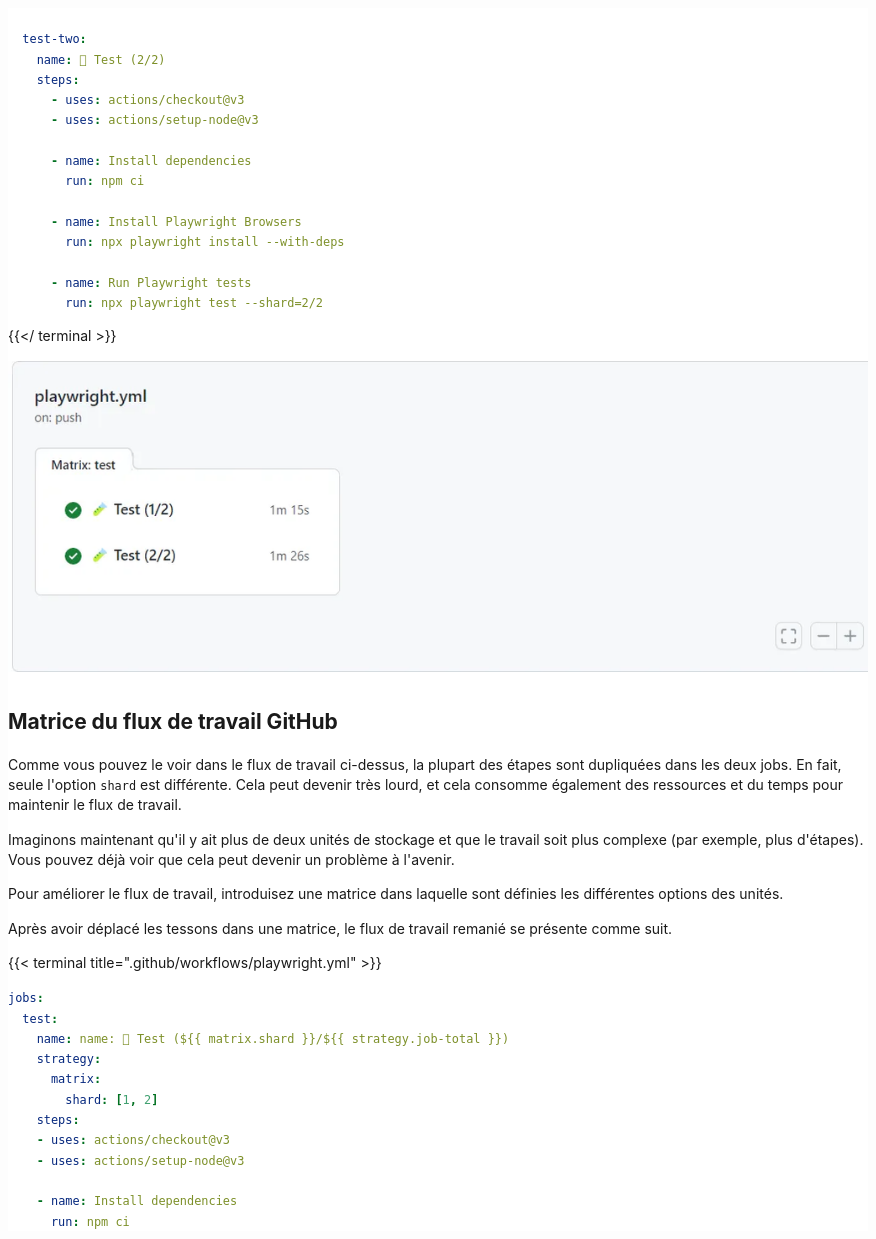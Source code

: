```yaml
 
  test-two:
    name: 🧪 Test (2/2)
    steps:
      - uses: actions/checkout@v3
      - uses: actions/setup-node@v3
 
      - name: Install dependencies
        run: npm ci
 
      - name: Install Playwright Browsers
        run: npx playwright install --with-deps
 
      - name: Run Playwright tests
        run: npx playwright test --shard=2/2
```
{{</ terminal >}}

![Le flux de travail est divisé en deux tâches de test](./shards.webp)

## Matrice du flux de travail GitHub

Comme vous pouvez le voir dans le flux de travail ci-dessus, la plupart des étapes sont dupliquées dans les deux jobs. En fait, seule l'option `shard` est différente. Cela peut devenir très lourd, et cela consomme également des ressources et du temps pour maintenir le flux de travail.

Imaginons maintenant qu'il y ait plus de deux unités de stockage et que le travail soit plus complexe (par exemple, plus d'étapes). Vous pouvez déjà voir que cela peut devenir un problème à l'avenir.

Pour améliorer le flux de travail, introduisez une matrice dans laquelle sont définies les différentes options des unités.

Après avoir déplacé les tessons dans une matrice, le flux de travail remanié se présente comme suit.

{{< terminal title=".github/workflows/playwright.yml" >}}
```yaml
jobs:
  test:
    name: name: 🧪 Test (${{ matrix.shard }}/${{ strategy.job-total }})
    strategy:
      matrix:
        shard: [1, 2]
    steps:
    - uses: actions/checkout@v3
    - uses: actions/setup-node@v3
 
    - name: Install dependencies
      run: npm ci
```